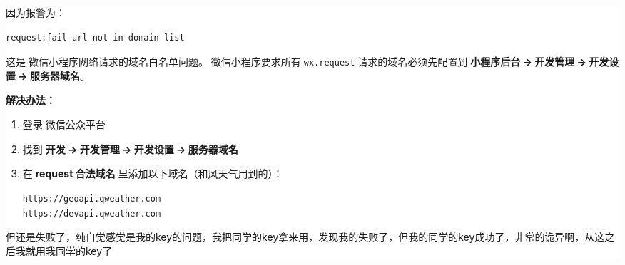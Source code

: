 因为报警为：

`request:fail url not in domain list`

这是 微信小程序网络请求的域名白名单问题。
微信小程序要求所有 `wx.request` 请求的域名必须先配置到 **小程序后台 → 开发管理 → 开发设置 → 服务器域名**。

**解决办法：**

1. 登录 微信公众平台

2. 找到 **开发 → 开发管理 → 开发设置 → 服务器域名**

3. 在 **request 合法域名** 里添加以下域名（和风天气用到的）：

   ```
   https://geoapi.qweather.com
   https://devapi.qweather.com
   ```



但还是失败了，纯自觉感觉是我的key的问题，我把同学的key拿来用，发现我的失败了，但我的同学的key成功了，非常的诡异啊，从这之后我就用我同学的key了

